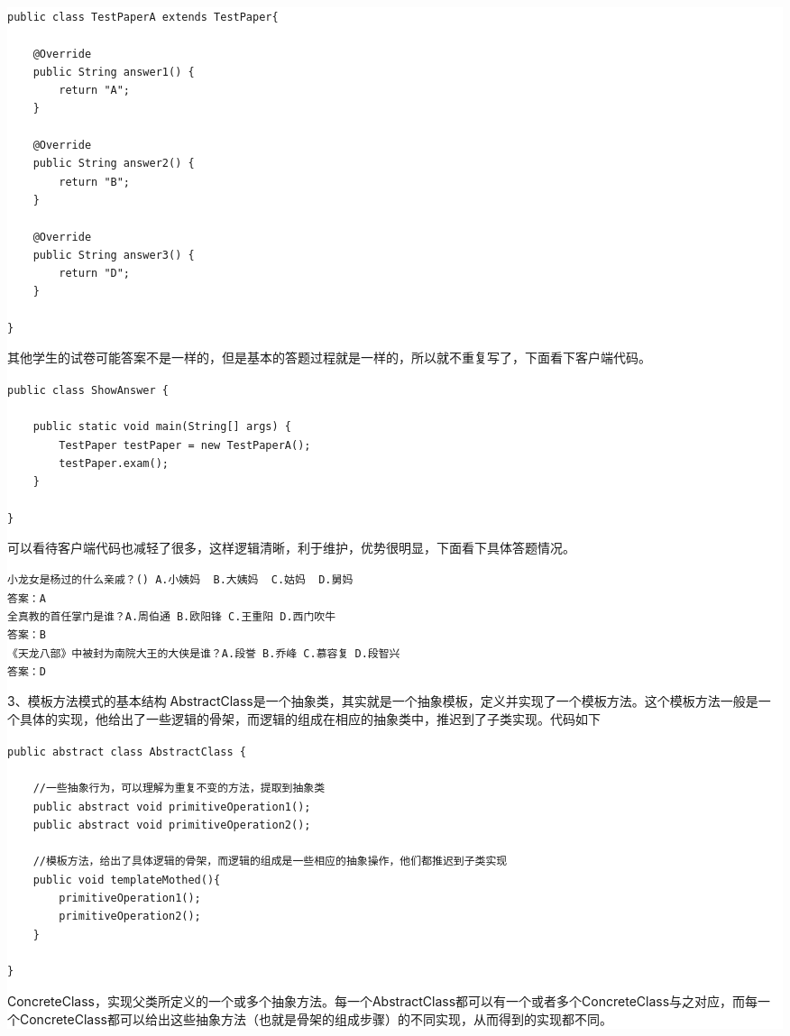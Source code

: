 
```
public class TestPaperA extends TestPaper{

    @Override
    public String answer1() {
        return "A";
    }

    @Override
    public String answer2() {
        return "B";
    }

    @Override
    public String answer3() {
        return "D";
    }
    
}
```
其他学生的试卷可能答案不是一样的，但是基本的答题过程就是一样的，所以就不重复写了，下面看下客户端代码。

```
public class ShowAnswer {

    public static void main(String[] args) {
        TestPaper testPaper = new TestPaperA();
        testPaper.exam();
    }

}
```
可以看待客户端代码也减轻了很多，这样逻辑清晰，利于维护，优势很明显，下面看下具体答题情况。
```
小龙女是杨过的什么亲戚？() A.小姨妈  B.大姨妈  C.姑妈  D.舅妈
答案：A
全真教的首任掌门是谁？A.周伯通 B.欧阳锋 C.王重阳 D.西门吹牛
答案：B
《天龙八部》中被封为南院大王的大侠是谁？A.段誉 B.乔峰 C.慕容复 D.段智兴
答案：D
```
3、模板方法模式的基本结构
AbstractClass是一个抽象类，其实就是一个抽象模板，定义并实现了一个模板方法。这个模板方法一般是一个具体的实现，他给出了一些逻辑的骨架，而逻辑的组成在相应的抽象类中，推迟到了子类实现。代码如下

```
public abstract class AbstractClass {

    //一些抽象行为，可以理解为重复不变的方法，提取到抽象类
    public abstract void primitiveOperation1();
    public abstract void primitiveOperation2();
    
    //模板方法，给出了具体逻辑的骨架，而逻辑的组成是一些相应的抽象操作，他们都推迟到子类实现
    public void templateMothed(){
        primitiveOperation1();
        primitiveOperation2();
    }
    
}
```
ConcreteClass，实现父类所定义的一个或多个抽象方法。每一个AbstractClass都可以有一个或者多个ConcreteClass与之对应，而每一个ConcreteClass都可以给出这些抽象方法（也就是骨架的组成步骤）的不同实现，从而得到的实现都不同。

